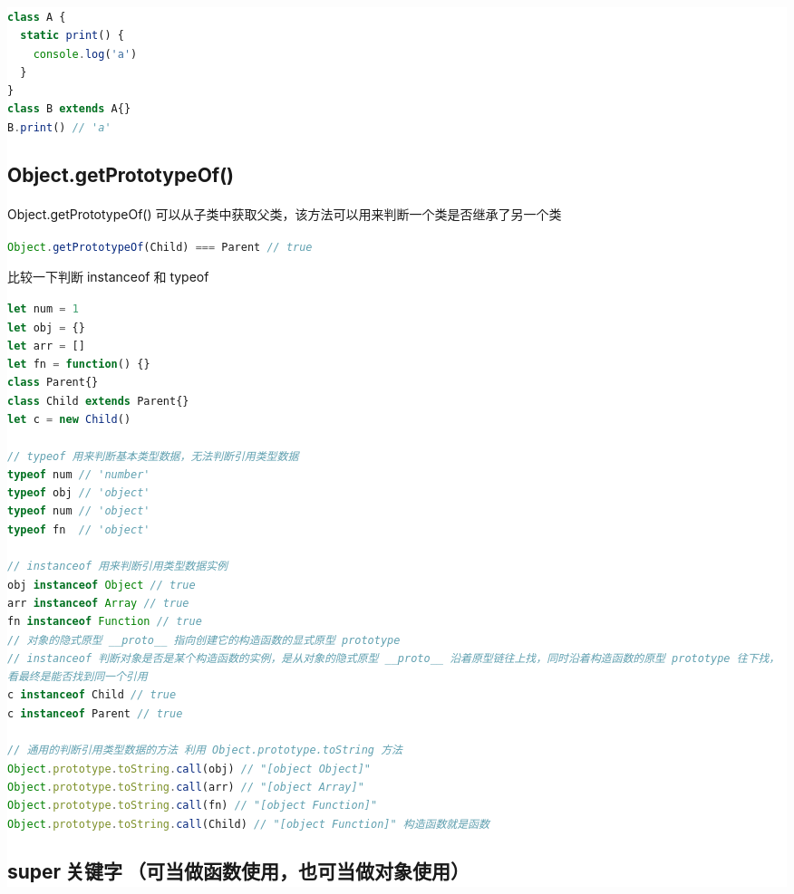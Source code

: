 ```js
class A {
  static print() {
    console.log('a')
  }
}
class B extends A{}
B.print() // 'a'
```

## Object.getPrototypeOf()

Object.getPrototypeOf() 可以从子类中获取父类，该方法可以用来判断一个类是否继承了另一个类

```js
Object.getPrototypeOf(Child) === Parent // true
```

比较一下判断 instanceof 和 typeof

```js
let num = 1
let obj = {}
let arr = []
let fn = function() {}
class Parent{}
class Child extends Parent{}
let c = new Child()

// typeof 用来判断基本类型数据，无法判断引用类型数据
typeof num // 'number'
typeof obj // 'object'
typeof num // 'object'
typeof fn  // 'object'

// instanceof 用来判断引用类型数据实例
obj instanceof Object // true
arr instanceof Array // true
fn instanceof Function // true
// 对象的隐式原型 __proto__ 指向创建它的构造函数的显式原型 prototype
// instanceof 判断对象是否是某个构造函数的实例，是从对象的隐式原型 __proto__ 沿着原型链往上找，同时沿着构造函数的原型 prototype 往下找，看最终是能否找到同一个引用
c instanceof Child // true
c instanceof Parent // true

// 通用的判断引用类型数据的方法 利用 Object.prototype.toString 方法
Object.prototype.toString.call(obj) // "[object Object]"
Object.prototype.toString.call(arr) // "[object Array]"
Object.prototype.toString.call(fn) // "[object Function]"
Object.prototype.toString.call(Child) // "[object Function]" 构造函数就是函数
```

## super 关键字 （可当做函数使用，也可当做对象使用）
